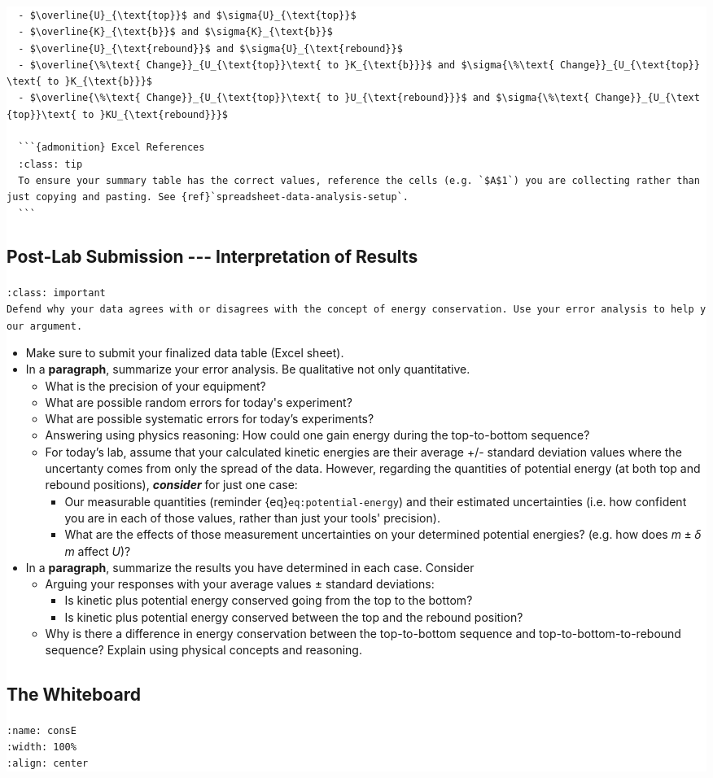       - $\overline{U}_{\text{top}}$ and $\sigma{U}_{\text{top}}$
      - $\overline{K}_{\text{b}}$ and $\sigma{K}_{\text{b}}$
      - $\overline{U}_{\text{rebound}}$ and $\sigma{U}_{\text{rebound}}$
      - $\overline{\%\text{ Change}}_{U_{\text{top}}\text{ to }K_{\text{b}}}$ and $\sigma{\%\text{ Change}}_{U_{\text{top}}\text{ to }K_{\text{b}}}$
      - $\overline{\%\text{ Change}}_{U_{\text{top}}\text{ to }U_{\text{rebound}}}$ and $\sigma{\%\text{ Change}}_{U_{\text{top}}\text{ to }KU_{\text{rebound}}}$

      ```{admonition} Excel References
      :class: tip
      To ensure your summary table has the correct values, reference the cells (e.g. `$A$1`) you are collecting rather than just copying and pasting. See {ref}`spreadsheet-data-analysis-setup`.
      ```



## Post-Lab Submission --- Interpretation of Results

```{admonition} Defend your conclusions with your data
:class: important
Defend why your data agrees with or disagrees with the concept of energy conservation. Use your error analysis to help your argument.
```

- Make sure to submit your finalized data table (Excel sheet). 
- In a **paragraph**, summarize your error analysis. Be qualitative not only quantitative.
	- What is the precision of your equipment?
  - What are possible random errors for today's experiment?
  - What are possible systematic errors for today’s experiments?
  - Answering using physics reasoning: How could one gain energy during the top-to-bottom sequence?
  - For today’s lab, assume that your calculated kinetic energies are their average +/- standard deviation values where the uncertanty comes from only the spread of the data. However, regarding the quantities of potential energy (at both top and rebound positions), ***consider*** for just one case:
    - Our measurable quantities (reminder {eq}`eq:potential-energy`) and their estimated uncertainties (i.e. how confident you are in each of those values, rather than just your tools' precision). 
    - What are the effects of those measurement uncertainties on your determined potential energies? (e.g.  how does $m\pm\delta\,m$ affect $U$)?
- In a **paragraph**, summarize the results you have determined in each case. Consider
	- Arguing your responses with your average values $\pm$ standard deviations:
	    - Is kinetic plus potential energy conserved going from the top to the bottom?
      - Is kinetic plus potential energy conserved between the top and the rebound position?
  - Why is there a difference in energy conservation between the top-to-bottom sequence and top-to-bottom-to-rebound sequence? Explain using physical concepts and reasoning.


## The Whiteboard

```{figure} ConsEnTrackFigures/ConsOfEnergyTrack_2024_Fall_02.jpg
:name: consE
:width: 100%
:align: center

```